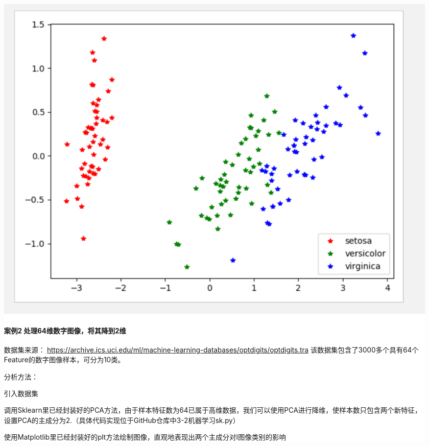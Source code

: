 ![Iris PCA](asset/Iris%20PCA.png)

#### 案例2 处理64维数字图像，将其降到2维
数据集来源： https://archive.ics.uci.edu/ml/machine-learning-databases/optdigits/optdigits.tra
该数据集包含了3000多个具有64个Feature的数字图像样本，可分为10类。

分析方法：

引入数据集

调用Sklearn里已经封装好的PCA方法，由于样本特征数为64已属于高维数据，我们可以使用PCA进行降维，使样本数只包含两个新特征，设置PCA的主成分为2.（具体代码实现位于GitHub仓库中3-2机器学习sk.py）

使用Matplotlib里已经封装好的plt方法绘制图像，直观地表现出两个主成分对I图像类别的影响
